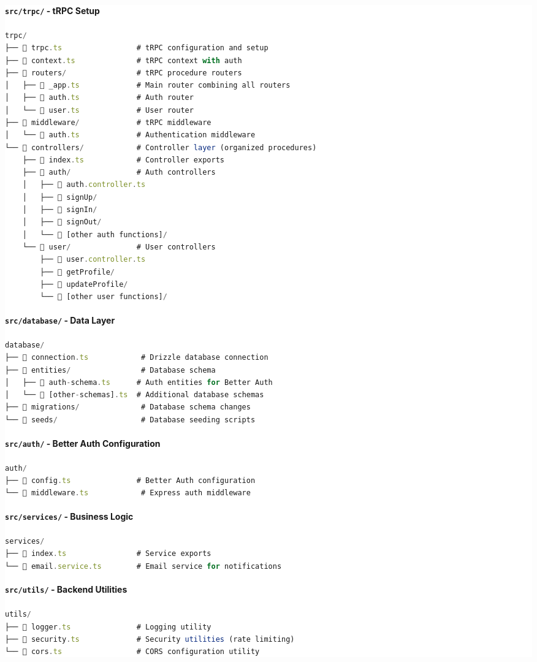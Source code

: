 #### **`src/trpc/` - tRPC Setup**
```typescript
trpc/
├── 📄 trpc.ts                 # tRPC configuration and setup
├── 📄 context.ts              # tRPC context with auth
├── 📁 routers/                # tRPC procedure routers
│   ├── 📄 _app.ts             # Main router combining all routers
│   ├── 📄 auth.ts             # Auth router
│   └── 📄 user.ts             # User router
├── 📁 middleware/             # tRPC middleware
│   └── 📄 auth.ts             # Authentication middleware
└── 📁 controllers/            # Controller layer (organized procedures)
    ├── 📄 index.ts            # Controller exports
    ├── 📁 auth/               # Auth controllers
    │   ├── 📄 auth.controller.ts
    │   ├── 📁 signUp/
    │   ├── 📁 signIn/
    │   ├── 📁 signOut/
    │   └── 📁 [other auth functions]/
    └── 📁 user/               # User controllers
        ├── 📄 user.controller.ts
        ├── 📁 getProfile/
        ├── 📁 updateProfile/
        └── 📁 [other user functions]/
```

#### **`src/database/` - Data Layer**
```typescript
database/
├── 📄 connection.ts            # Drizzle database connection
├── 📁 entities/                # Database schema
│   ├── 📄 auth-schema.ts      # Auth entities for Better Auth
│   └── 📄 [other-schemas].ts  # Additional database schemas
├── 📁 migrations/              # Database schema changes
└── 📁 seeds/                   # Database seeding scripts
```

#### **`src/auth/` - Better Auth Configuration**
```typescript
auth/
├── 📄 config.ts               # Better Auth configuration
└── 📄 middleware.ts            # Express auth middleware
```

#### **`src/services/` - Business Logic**
```typescript
services/
├── 📄 index.ts                # Service exports
└── 📄 email.service.ts        # Email service for notifications
```

#### **`src/utils/` - Backend Utilities**
```typescript
utils/
├── 📄 logger.ts               # Logging utility
├── 📄 security.ts             # Security utilities (rate limiting)
└── 📄 cors.ts                 # CORS configuration utility
```

